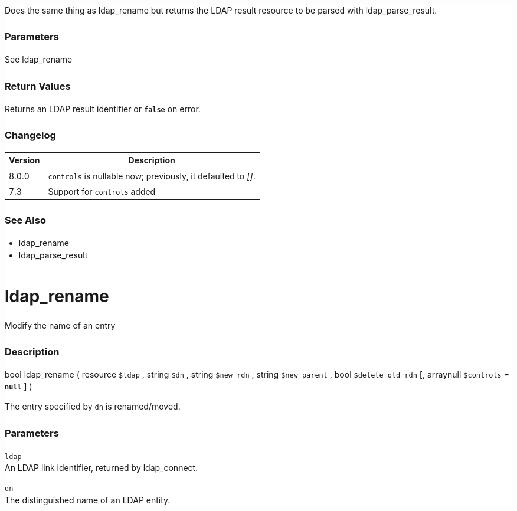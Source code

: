Does the same thing as <span class="function">ldap\_rename</span> but
returns the LDAP result resource to be parsed with <span
class="function">ldap\_parse\_result</span>.

### Parameters

See <span class="function">ldap\_rename</span>

### Return Values

Returns an LDAP result identifier or **`false`** on error.

### Changelog

| Version | Description                                                     |
|---------|-----------------------------------------------------------------|
| 8.0.0   | `controls` is nullable now; previously, it defaulted to *\[\]*. |
| 7.3     | Support for `controls` added                                    |

### See Also

-   <span class="function">ldap\_rename</span>
-   <span class="function">ldap\_parse\_result</span>

ldap\_rename
============

Modify the name of an entry

### Description

<span class="type">bool</span> <span
class="methodname">ldap\_rename</span> ( <span class="methodparam"><span
class="type">resource</span> `$ldap`</span> , <span
class="methodparam"><span class="type">string</span> `$dn`</span> ,
<span class="methodparam"><span class="type">string</span>
`$new_rdn`</span> , <span class="methodparam"><span
class="type">string</span> `$new_parent`</span> , <span
class="methodparam"><span class="type">bool</span>
`$delete_old_rdn`</span> \[, <span class="methodparam"><span
class="type"><span class="type">array</span><span
class="type">null</span></span> `$controls`<span class="initializer"> =
**`null`**</span></span> \] )

The entry specified by `dn` is renamed/moved.

### Parameters

`ldap`  
An LDAP link identifier, returned by <span
class="function">ldap\_connect</span>.

`dn`  
The distinguished name of an LDAP entity.
